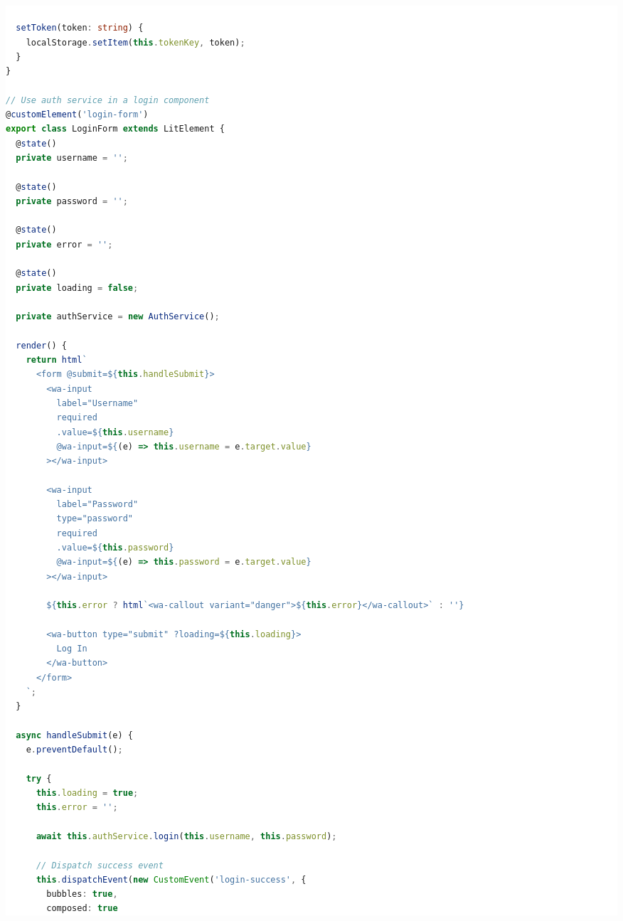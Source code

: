 ```typescript
  
  setToken(token: string) {
    localStorage.setItem(this.tokenKey, token);
  }
}

// Use auth service in a login component
@customElement('login-form')
export class LoginForm extends LitElement {
  @state()
  private username = '';
  
  @state()
  private password = '';
  
  @state()
  private error = '';
  
  @state()
  private loading = false;
  
  private authService = new AuthService();
  
  render() {
    return html`
      <form @submit=${this.handleSubmit}>
        <wa-input 
          label="Username" 
          required
          .value=${this.username}
          @wa-input=${(e) => this.username = e.target.value}
        ></wa-input>
        
        <wa-input 
          label="Password" 
          type="password"
          required
          .value=${this.password}
          @wa-input=${(e) => this.password = e.target.value}
        ></wa-input>
        
        ${this.error ? html`<wa-callout variant="danger">${this.error}</wa-callout>` : ''}
        
        <wa-button type="submit" ?loading=${this.loading}>
          Log In
        </wa-button>
      </form>
    `;
  }
  
  async handleSubmit(e) {
    e.preventDefault();
    
    try {
      this.loading = true;
      this.error = '';
      
      await this.authService.login(this.username, this.password);
      
      // Dispatch success event
      this.dispatchEvent(new CustomEvent('login-success', {
        bubbles: true,
        composed: true
```